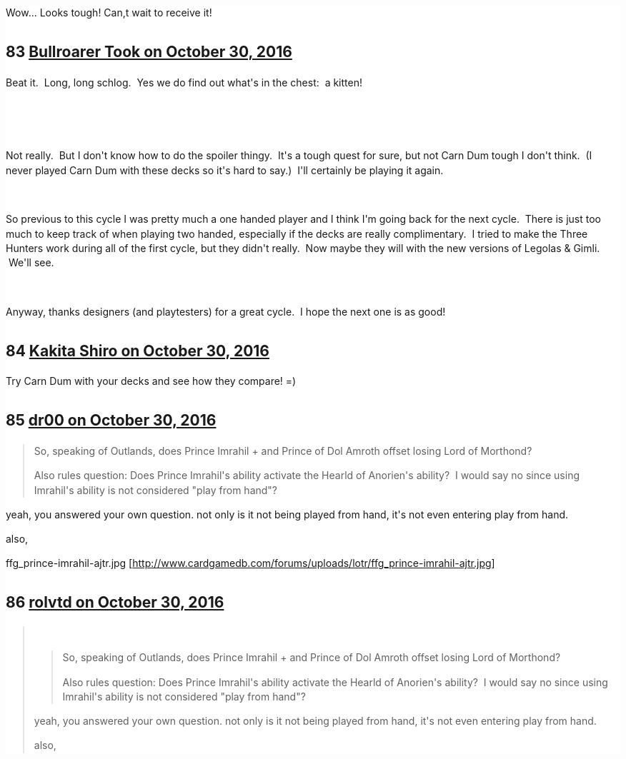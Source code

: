 Wow... Looks tough! Can,t wait to receive it!

## 83 [Bullroarer Took on October 30, 2016](https://community.fantasyflightgames.com/topic/232239-city-of-the-corsairs/?do=findComment&comment=2480673)

Beat it.  Long, long schlog.  Yes we do find out what's in the chest:  a kitten!

 

 

Not really.  But I don't know how to do the spoiler thingy.  It's a tough quest for sure, but not Carn Dum tough I don't think.  (I never played Carn Dum with these decks so it's hard to say.)  I'll certainly be playing it again.

 

So previous to this cycle I was pretty much a one handed player and I think I'm going back for the next cycle.  There is just too much to keep track of when playing two handed, especially if the decks are really complimentary.  I tried to make the Three Hunters work during all of the first cycle, but they didn't really.  Now maybe they will with the new versions of Legolas & Gimli.  We'll see.

 

Anyway, thanks designers (and playtesters) for a great cycle.  I hope the next one is as good!

## 84 [Kakita Shiro on October 30, 2016](https://community.fantasyflightgames.com/topic/232239-city-of-the-corsairs/?do=findComment&comment=2480686)

Try Carn Dum with your decks and see how they compare! =)

## 85 [dr00 on October 30, 2016](https://community.fantasyflightgames.com/topic/232239-city-of-the-corsairs/?do=findComment&comment=2480698)

> So, speaking of Outlands, does Prince Imrahil + and Prince of Dol Amroth offset losing Lord of Morthond?
> 
> Also rules question: Does Prince Imrahil's ability activate the Hearld of Anorien's ability?  I would say no since using Imrahil's ability is not considered "play from hand"?

yeah, you answered your own question. not only is it not being played from hand, it's not even entering play from hand.

also,

ffg_prince-imrahil-ajtr.jpg [http://www.cardgamedb.com/forums/uploads/lotr/ffg_prince-imrahil-ajtr.jpg]

## 86 [rolvtd on October 30, 2016](https://community.fantasyflightgames.com/topic/232239-city-of-the-corsairs/?do=findComment&comment=2480779)

>  
> 
> > So, speaking of Outlands, does Prince Imrahil + and Prince of Dol Amroth offset losing Lord of Morthond?
> > 
> > Also rules question: Does Prince Imrahil's ability activate the Hearld of Anorien's ability?  I would say no since using Imrahil's ability is not considered "play from hand"?
> 
> yeah, you answered your own question. not only is it not being played from hand, it's not even entering play from hand.
> 
> also,
> 